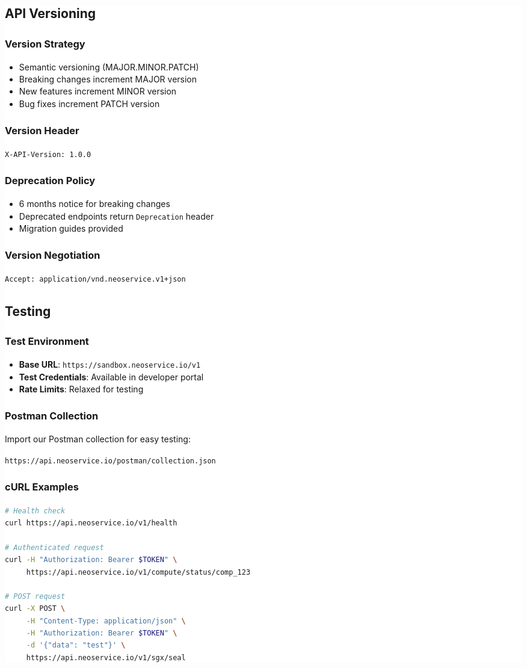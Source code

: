 ## API Versioning

### Version Strategy
- Semantic versioning (MAJOR.MINOR.PATCH)
- Breaking changes increment MAJOR version
- New features increment MINOR version
- Bug fixes increment PATCH version

### Version Header
```http
X-API-Version: 1.0.0
```

### Deprecation Policy
- 6 months notice for breaking changes
- Deprecated endpoints return `Deprecation` header
- Migration guides provided

### Version Negotiation
```http
Accept: application/vnd.neoservice.v1+json
```

## Testing

### Test Environment
- **Base URL**: `https://sandbox.neoservice.io/v1`
- **Test Credentials**: Available in developer portal
- **Rate Limits**: Relaxed for testing

### Postman Collection
Import our Postman collection for easy testing:
```
https://api.neoservice.io/postman/collection.json
```

### cURL Examples
```bash
# Health check
curl https://api.neoservice.io/v1/health

# Authenticated request
curl -H "Authorization: Bearer $TOKEN" \
     https://api.neoservice.io/v1/compute/status/comp_123

# POST request
curl -X POST \
     -H "Content-Type: application/json" \
     -H "Authorization: Bearer $TOKEN" \
     -d '{"data": "test"}' \
     https://api.neoservice.io/v1/sgx/seal
```
